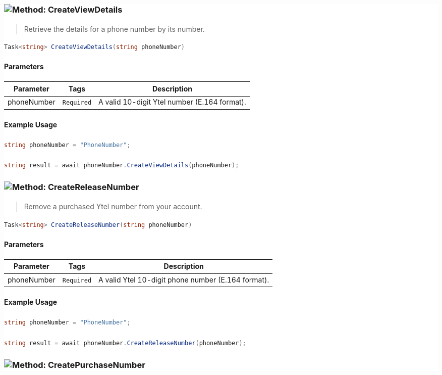 
### <a name="create_view_details"></a>![Method: ](https://apidocs.io/img/method.png "YtelAPI.Tests.Controllers.PhoneNumberController.CreateViewDetails") CreateViewDetails

> Retrieve the details for a phone number by its number.


```csharp
Task<string> CreateViewDetails(string phoneNumber)
```

#### Parameters

| Parameter | Tags | Description |
|-----------|------|-------------|
| phoneNumber |  ``` Required ```  | A valid 10-digit Ytel number (E.164 format). |


#### Example Usage

```csharp
string phoneNumber = "PhoneNumber";

string result = await phoneNumber.CreateViewDetails(phoneNumber);

```


### <a name="create_release_number"></a>![Method: ](https://apidocs.io/img/method.png "YtelAPI.Tests.Controllers.PhoneNumberController.CreateReleaseNumber") CreateReleaseNumber

> Remove a purchased Ytel number from your account.


```csharp
Task<string> CreateReleaseNumber(string phoneNumber)
```

#### Parameters

| Parameter | Tags | Description |
|-----------|------|-------------|
| phoneNumber |  ``` Required ```  | A valid Ytel 10-digit phone number (E.164 format). |


#### Example Usage

```csharp
string phoneNumber = "PhoneNumber";

string result = await phoneNumber.CreateReleaseNumber(phoneNumber);

```


### <a name="create_purchase_number"></a>![Method: ](https://apidocs.io/img/method.png "YtelAPI.Tests.Controllers.PhoneNumberController.CreatePurchaseNumber") CreatePurchaseNumber
